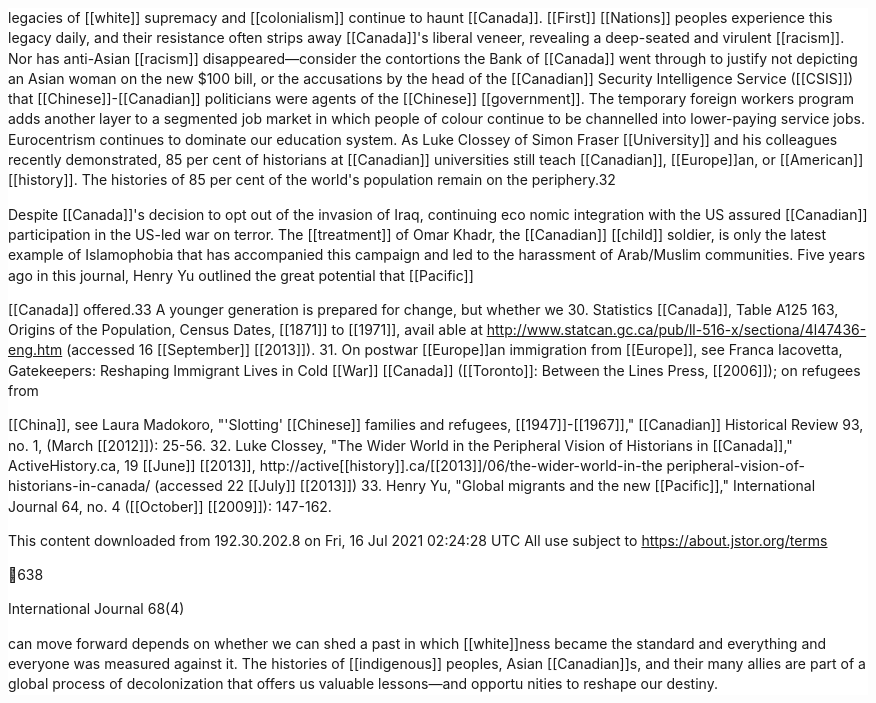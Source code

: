 legacies of [[white]] supremacy and [[colonialism]] continue to haunt [[Canada]].
[[First]] [[Nations]] peoples experience this legacy daily, and their resistance often
strips away [[Canada]]'s liberal veneer, revealing a deep-seated and virulent [[racism]].
Nor has anti-Asian [[racism]] disappeared—consider the contortions the Bank of
[[Canada]] went through to justify not depicting an Asian woman on the new $100
bill, or the accusations by the head of the [[Canadian]] Security Intelligence Service
([[CSIS]]) that [[Chinese]]-[[Canadian]] politicians were agents of the [[Chinese]] [[government]].
The temporary foreign workers program adds another layer to a segmented job
market in which people of colour continue to be channelled into lower-paying
service jobs.
Eurocentrism continues to dominate our education system. As Luke Clossey of
Simon Fraser [[University]] and his colleagues recently demonstrated, 85 per cent of
historians at [[Canadian]] universities still teach [[Canadian]], [[Europe]]an, or [[American]]
[[history]]. The histories of 85 per cent of the world's population remain on the
periphery.32

Despite [[Canada]]'s decision to opt out of the invasion of Iraq, continuing eco
nomic integration with the US assured [[Canadian]] participation in the US-led war
on terror. The [[treatment]] of Omar Khadr, the [[Canadian]] [[child]] soldier, is only the
latest example of Islamophobia that has accompanied this campaign and led to the
harassment of Arab/Muslim communities.
Five years ago in this journal, Henry Yu outlined the great potential that [[Pacific]]

[[Canada]] offered.33 A younger generation is prepared for change, but whether we
30. Statistics [[Canada]], Table A125 163, Origins of the Population, Census Dates, [[1871]] to [[1971]], avail
able at http://www.statcan.gc.ca/pub/ll-516-x/sectiona/4l47436-eng.htm (accessed 16 [[September]]
[[2013]]).
31. On postwar [[Europe]]an immigration from [[Europe]], see Franca Iacovetta, Gatekeepers: Reshaping
Immigrant Lives in Cold [[War]] [[Canada]] ([[Toronto]]: Between the Lines Press, [[2006]]); on refugees from

[[China]], see Laura Madokoro, "'Slotting' [[Chinese]] families and refugees, [[1947]]-[[1967]]," [[Canadian]]
Historical Review 93, no. 1, (March [[2012]]): 25-56.
32. Luke Clossey, "The Wider World in the Peripheral Vision of Historians in [[Canada]],"
ActiveHistory.ca, 19 [[June]] [[2013]], http://active[[history]].ca/[[2013]]/06/the-wider-world-in-the
peripheral-vision-of-historians-in-canada/ (accessed 22 [[July]] [[2013]])
33. Henry Yu, "Global migrants and the new [[Pacific]]," International Journal 64, no. 4 ([[October]] [[2009]]):
147-162.

This content downloaded from
192.30.202.8 on Fri, 16 Jul 2021 02:24:28 UTC
All use subject to https://about.jstor.org/terms

638

International Journal 68(4)

can move forward depends on whether we can shed a past in which [[white]]ness
became the standard and everything and everyone was measured against it. The
histories of [[indigenous]] peoples, Asian [[Canadian]]s, and their many allies are part of
a global process of decolonization that offers us valuable lessons—and opportu
nities to reshape our destiny.

